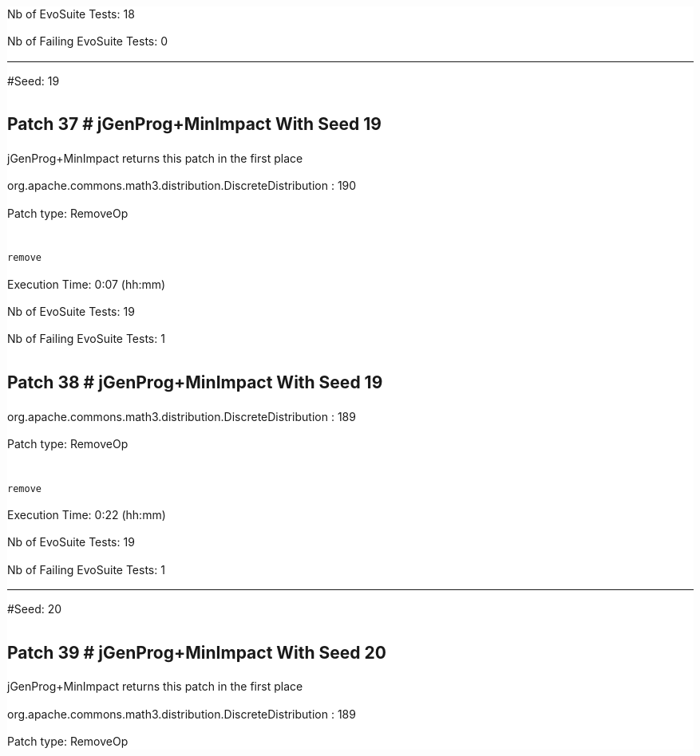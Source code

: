 Nb of EvoSuite Tests: 18

Nb of Failing EvoSuite Tests: 0


--- 
#Seed: 19

## Patch 37 #  jGenProg+MinImpact With Seed 19

jGenProg+MinImpact returns this patch in the first place

org.apache.commons.math3.distribution.DiscreteDistribution : 190

Patch type: RemoveOp

```Java

remove

```


Execution Time: 0:07 (hh:mm) 

Nb of EvoSuite Tests: 19

Nb of Failing EvoSuite Tests: 1



## Patch 38 #  jGenProg+MinImpact With Seed 19

org.apache.commons.math3.distribution.DiscreteDistribution : 189

Patch type: RemoveOp

```Java

remove

```


Execution Time: 0:22 (hh:mm) 

Nb of EvoSuite Tests: 19

Nb of Failing EvoSuite Tests: 1


--- 
#Seed: 20

## Patch 39 #  jGenProg+MinImpact With Seed 20

jGenProg+MinImpact returns this patch in the first place

org.apache.commons.math3.distribution.DiscreteDistribution : 189

Patch type: RemoveOp
